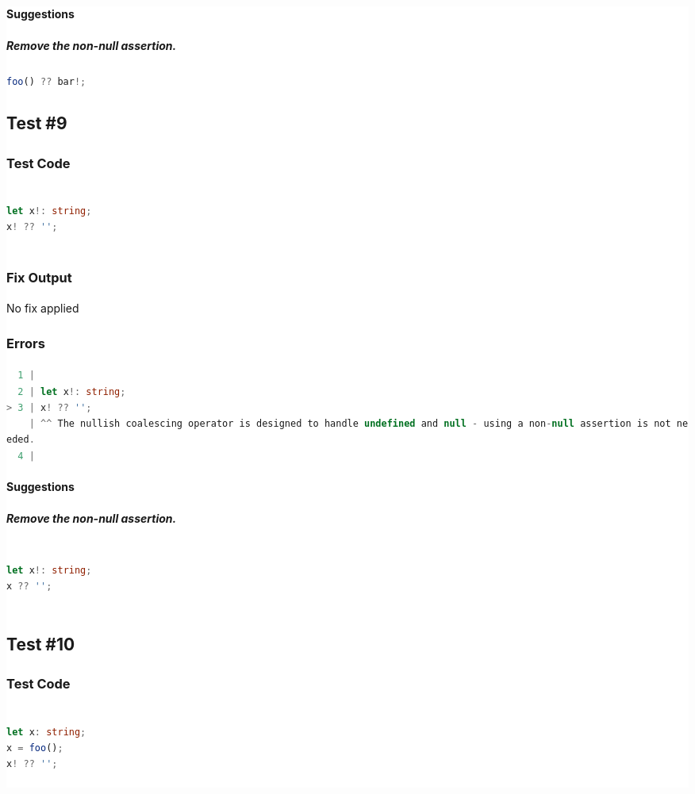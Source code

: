 #### Suggestions

##### Remove the non-null assertion.


```ts
foo() ?? bar!;
```

## Test #9

### Test Code


```ts

let x!: string;
x! ?? '';
      
```

### Fix Output

No fix applied

### Errors


```ts
  1 |
  2 | let x!: string;
> 3 | x! ?? '';
    | ^^ The nullish coalescing operator is designed to handle undefined and null - using a non-null assertion is not needed.
  4 |       
```

#### Suggestions

##### Remove the non-null assertion.


```ts

let x!: string;
x ?? '';
      
```

## Test #10

### Test Code


```ts

let x: string;
x = foo();
x! ?? '';
      
```
